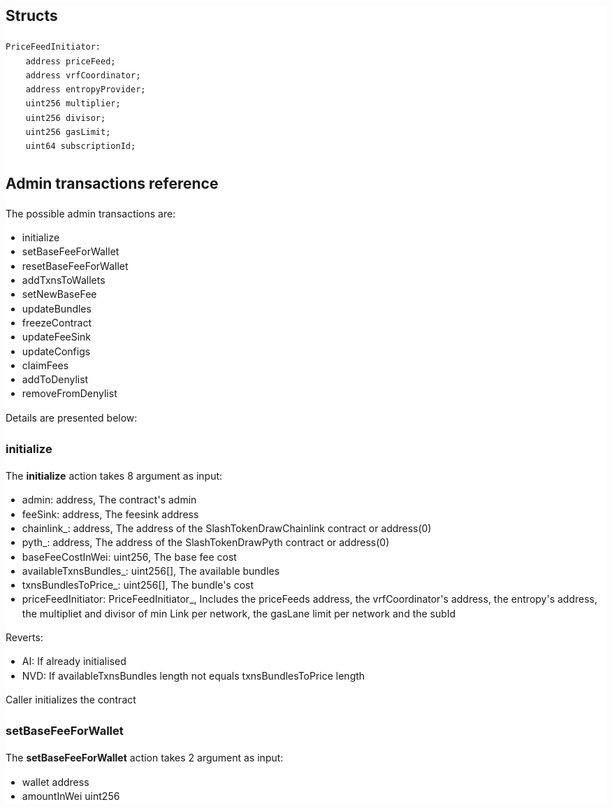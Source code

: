 ## Structs
    PriceFeedInitiator: 
        address priceFeed;
        address vrfCoordinator;
        address entropyProvider;
        uint256 multiplier;
        uint256 divisor;
        uint256 gasLimit;
        uint64 subscriptionId;

## Admin transactions reference

The possible admin transactions are:
- initialize
- setBaseFeeForWallet
- resetBaseFeeForWallet
- addTxnsToWallets
- setNewBaseFee
- updateBundles
- freezeContract
- updateFeeSink
- updateConfigs
- claimFees
- addToDenylist
- removeFromDenylist

Details are presented below:

### initialize
The __initialize__ action takes 8 argument as input:
- admin: address, The contract's admin
- feeSink: address, The feesink address
- chainlink_: address, The address of the SlashTokenDrawChainlink contract or address(0)
- pyth_: address, The address of the SlashTokenDrawPyth contract or address(0)
- baseFeeCostInWei: uint256, The base fee cost
- availableTxnsBundles_: uint256[], The available bundles
- txnsBundlesToPrice_: uint256[], The bundle's cost
- priceFeedInitiator: PriceFeedInitiator_, Includes the priceFeeds address, the vrfCoordinator's address, the entropy's address, the multipliet and divisor of min Link per network, the gasLane limit per network and the subId

Reverts:
- AI: If already initialised
- NVD: If availableTxnsBundles length not equals txnsBundlesToPrice length

Caller initializes the contract

### setBaseFeeForWallet
The __setBaseFeeForWallet__ action takes 2 argument as input:
- wallet address
- amountInWei uint256
